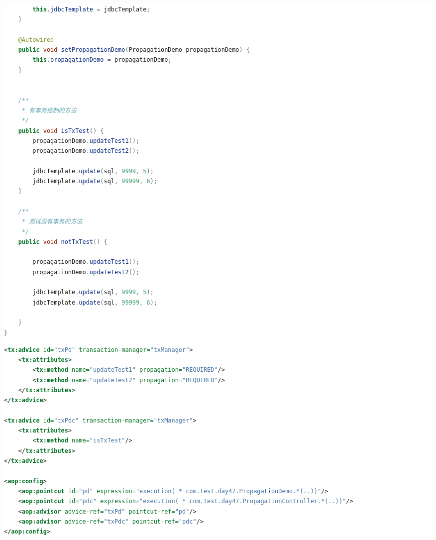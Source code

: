 ```java
        this.jdbcTemplate = jdbcTemplate;
    }

    @Autowired
    public void setPropagationDemo(PropagationDemo propagationDemo) {
        this.propagationDemo = propagationDemo;
    }


    /**
     * 有事务控制的方法
     */
    public void isTxTest() {
        propagationDemo.updateTest1();
        propagationDemo.updateTest2();

        jdbcTemplate.update(sql, 9999, 5);
        jdbcTemplate.update(sql, 99999, 6);
    }

    /**
     * 测试没有事务的方法
     */
    public void notTxTest() {

        propagationDemo.updateTest1();
        propagationDemo.updateTest2();

        jdbcTemplate.update(sql, 9999, 5);
        jdbcTemplate.update(sql, 99999, 6);

    }
}
```
```xml
<tx:advice id="txPd" transaction-manager="txManager">
    <tx:attributes>
        <tx:method name="updateTest1" propagation="REQUIRED"/>
        <tx:method name="updateTest2" propagation="REQUIRED"/>
    </tx:attributes>
</tx:advice>

<tx:advice id="txPdc" transaction-manager="txManager">
    <tx:attributes>
        <tx:method name="isTxTest"/>
    </tx:attributes>
</tx:advice>

<aop:config>
    <aop:pointcut id="pd" expression="execution( * com.test.day47.PropagationDemo.*(..))"/>
    <aop:pointcut id="pdc" expression="execution( * com.test.day47.PropagationController.*(..))"/>
    <aop:advisor advice-ref="txPd" pointcut-ref="pd"/>
    <aop:advisor advice-ref="txPdc" pointcut-ref="pdc"/>
</aop:config>
```
